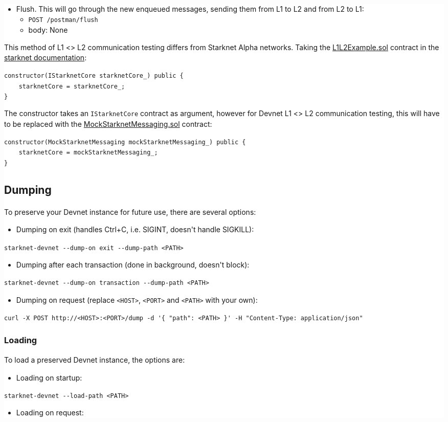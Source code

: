 - Flush. This will go through the new enqueued messages, sending them from L1 to L2 and from L2 to L1:
  - `POST /postman/flush`
  - body: None

This method of L1 <> L2 communication testing differs from Starknet Alpha networks. Taking the [L1L2Example.sol](https://www.cairo-lang.org/docs/_static/L1L2Example.sol) contract in the [starknet documentation](https://www.cairo-lang.org/docs/hello_starknet/l1l2.html):

```
constructor(IStarknetCore starknetCore_) public {
    starknetCore = starknetCore_;
}
```

The constructor takes an `IStarknetCore` contract as argument, however for Devnet L1 <> L2 communication testing, this will have to be replaced with the [MockStarknetMessaging.sol](https://github.com/starkware-libs/cairo-lang/blob/master/src/starkware/starknet/testing/MockStarknetMessaging.sol) contract:

```
constructor(MockStarknetMessaging mockStarknetMessaging_) public {
    starknetCore = mockStarknetMessaging_;
}
```

## Dumping

To preserve your Devnet instance for future use, there are several options:

- Dumping on exit (handles Ctrl+C, i.e. SIGINT, doesn't handle SIGKILL):

```
starknet-devnet --dump-on exit --dump-path <PATH>
```

- Dumping after each transaction (done in background, doesn't block):

```
starknet-devnet --dump-on transaction --dump-path <PATH>
```

- Dumping on request (replace `<HOST>`, `<PORT>` and `<PATH>` with your own):

```
curl -X POST http://<HOST>:<PORT>/dump -d '{ "path": <PATH> }' -H "Content-Type: application/json"
```

### Loading

To load a preserved Devnet instance, the options are:

- Loading on startup:

```
starknet-devnet --load-path <PATH>
```

- Loading on request:
